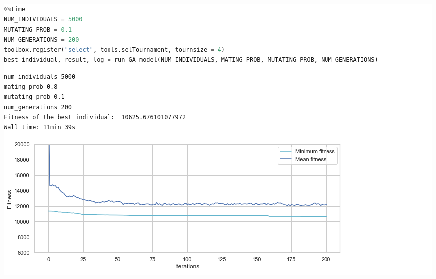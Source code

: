 ```python
%%time 
NUM_INDIVIDUALS = 5000
MUTATING_PROB = 0.1
NUM_GENERATIONS = 200
toolbox.register("select", tools.selTournament, tournsize = 4)
best_individual, result, log = run_GA_model(NUM_INDIVIDUALS, MATING_PROB, MUTATING_PROB, NUM_GENERATIONS)
```

    num_individuals 5000
    mating_prob 0.8
    mutating_prob 0.1
    num_generations 200
    Fitness of the best individual:  10625.676101077972
    Wall time: 11min 39s
    


![png](output_30_1.png)

